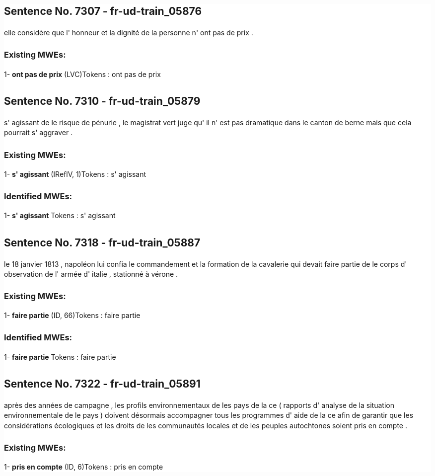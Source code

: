 ## Sentence No. 7307 - fr-ud-train_05876
elle considère que l' honneur et la dignité de la personne n' ont pas de prix . 
### Existing MWEs: 
1- **ont pas de prix** (LVC)Tokens : 
ont
pas
de
prix

## Sentence No. 7310 - fr-ud-train_05879
s' agissant de le risque de pénurie , le magistrat vert juge qu' il n' est pas dramatique dans le canton de berne mais que cela pourrait s' aggraver . 
### Existing MWEs: 
1- **s' agissant** (IReflV, 1)Tokens : 
s'
agissant

### Identified MWEs: 
1- **s' agissant** Tokens : 
s'
agissant

## Sentence No. 7318 - fr-ud-train_05887
le 18 janvier 1813 , napoléon lui confia le commandement et la formation de la cavalerie qui devait faire partie de le corps d' observation de l' armée d' italie , stationné à vérone . 
### Existing MWEs: 
1- **faire partie** (ID, 66)Tokens : 
faire
partie

### Identified MWEs: 
1- **faire partie** Tokens : 
faire
partie

## Sentence No. 7322 - fr-ud-train_05891
après des années de campagne , les profils environnementaux de les pays de la ce ( rapports d' analyse de la situation environnementale de le pays ) doivent désormais accompagner tous les programmes d' aide de la ce afin de garantir que les considérations écologiques et les droits de les communautés locales et de les peuples autochtones soient pris en compte . 
### Existing MWEs: 
1- **pris en compte** (ID, 6)Tokens : 
pris
en
compte
